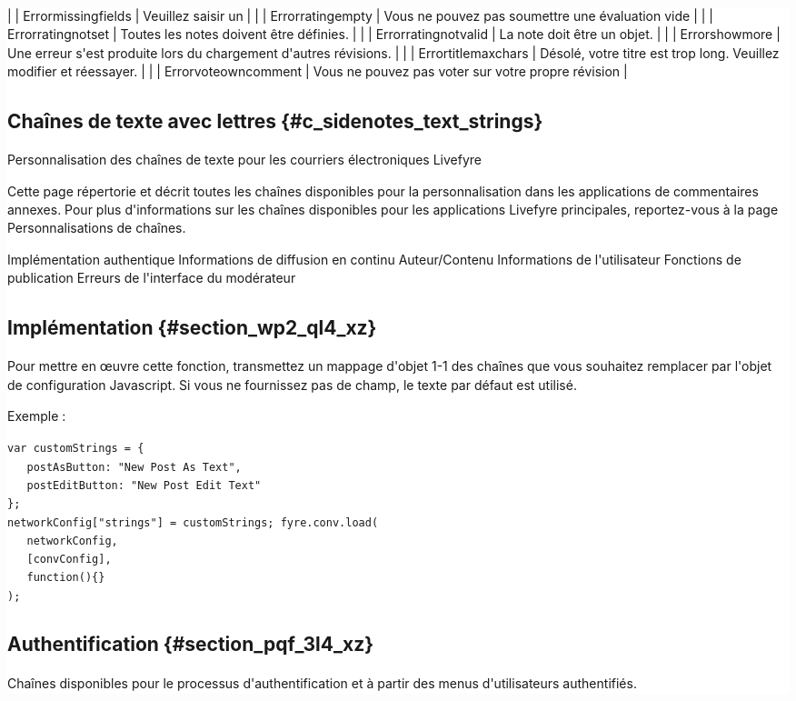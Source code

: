 |  | Errormissingfields | Veuillez saisir un |
|  | Errorratingempty | Vous ne pouvez pas soumettre une évaluation vide |
|  | Errorratingnotset | Toutes les notes doivent être définies. |
|  | Errorratingnotvalid | La note doit être un objet. |
|  | Errorshowmore | Une erreur s&#39;est produite lors du chargement d&#39;autres révisions. |
|  | Errortitlemaxchars | Désolé, votre titre est trop long. Veuillez modifier et réessayer. |
|  | Errorvoteowncomment | Vous ne pouvez pas voter sur votre propre révision |

## Chaînes de texte avec lettres {#c_sidenotes_text_strings}

Personnalisation des chaînes de texte pour les courriers électroniques Livefyre

Cette page répertorie et décrit toutes les chaînes disponibles pour la personnalisation dans les applications de commentaires annexes. Pour plus d&#39;informations sur les chaînes disponibles pour les applications Livefyre principales, reportez-vous à la page Personnalisations de chaînes.

Implémentation
authentique
Informations
de diffusion en continu Auteur/Contenu Informations
de l&#39;utilisateur Fonctions
de publication Erreurs de l&#39;interface
du modérateur

## Implémentation {#section_wp2_ql4_xz}

Pour mettre en œuvre cette fonction, transmettez un mappage d&#39;objet 1-1 des chaînes que vous souhaitez remplacer par l&#39;objet de configuration Javascript. Si vous ne fournissez pas de champ, le texte par défaut est utilisé.

Exemple :

```
var customStrings = { 
   postAsButton: "New Post As Text", 
   postEditButton: "New Post Edit Text" 
}; 
networkConfig["strings"] = customStrings; fyre.conv.load( 
   networkConfig, 
   [convConfig], 
   function(){} 
);
```

## Authentification {#section_pqf_3l4_xz}

Chaînes disponibles pour le processus d&#39;authentification et à partir des menus d&#39;utilisateurs authentifiés.
